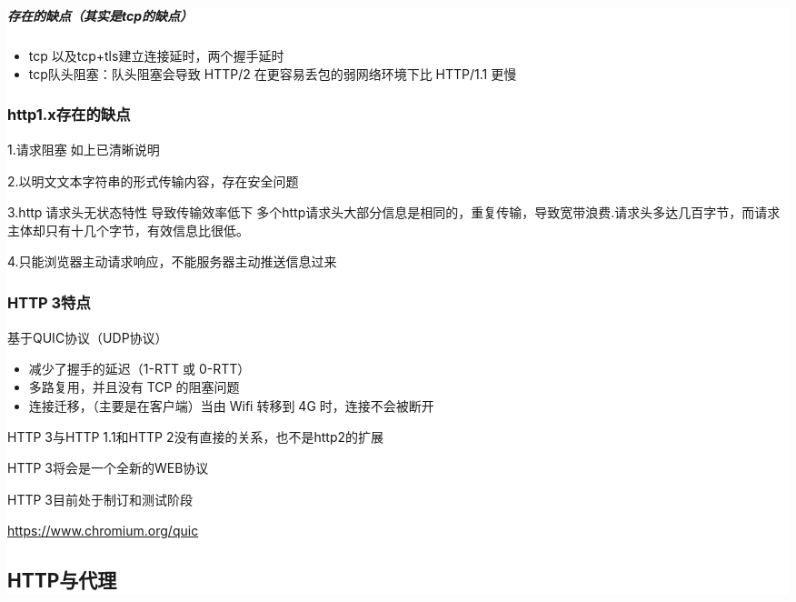 

##### 存在的缺点（其实是tcp的缺点）

- tcp 以及tcp+tls建立连接延时，两个握手延时
- tcp队头阻塞：队头阻塞会导致 HTTP/2 在更容易丢包的弱网络环境下比 HTTP/1.1 更慢

### http1.x存在的缺点

1.请求阻塞 如上已清晰说明

2.以明文文本字符串的形式传输内容，存在安全问题

3.http 请求头无状态特性 导致传输效率低下
多个http请求头大部分信息是相同的，重复传输，导致宽带浪费.请求头多达几百字节，而请求主体却只有十几个字节，有效信息比很低。

4.只能浏览器主动请求响应，不能服务器主动推送信息过来

### HTTP 3特点

基于QUIC协议（UDP协议）

- 减少了握手的延迟（1-RTT 或 0-RTT）
- 多路复用，并且没有 TCP 的阻塞问题
- 连接迁移，（主要是在客户端）当由 Wifi 转移到 4G 时，连接不会被断开

HTTP 3与HTTP 1.1和HTTP 2没有直接的关系，也不是http2的扩展

HTTP 3将会是一个全新的WEB协议

HTTP 3目前处于制订和测试阶段

https://www.chromium.org/quic





## HTTP与代理
